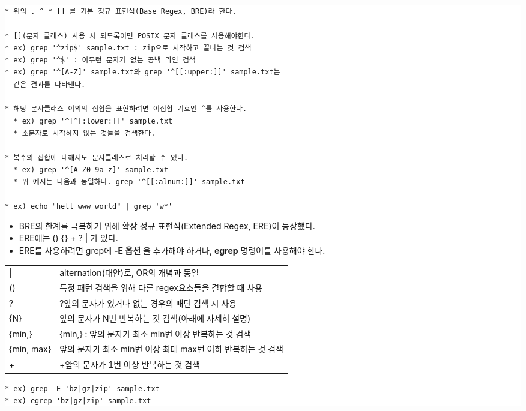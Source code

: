    * 위의 . ^ * [] 를 기본 정규 표현식(Base Regex, BRE)라 한다.
    
    * [](문자 클래스) 사용 시 되도록이면 POSIX 문자 클래스를 사용해야한다.
    * ex) grep '^zip$' sample.txt : zip으로 시작하고 끝나는 것 검색
    * ex) grep '^$' : 아무런 문자가 없는 공백 라인 검색
    * ex) grep '^[A-Z]' sample.txt와 grep '^[[:upper:]]' sample.txt는   
      같은 결과를 나타낸다.
    
    * 해당 문자클래스 이외의 집합을 표현하려면 여집합 기호인 ^를 사용한다.
      * ex) grep '^[^[:lower:]]' sample.txt
      * 소문자로 시작하지 않는 것들을 검색한다.

    * 복수의 집합에 대해서도 문자클래스로 처리할 수 있다.
      * ex) grep '^[A-Z0-9a-z]' sample.txt
      * 위 예시는 다음과 동일하다. grep '^[[:alnum:]]' sample.txt

    * ex) echo "hell www world" | grep 'w*'

  * BRE의 한계를 극복하기 위해 확장 정규 표현식(Extended Regex, ERE)이 등장했다.
  * ERE에는 () {} + ? | 가 있다.
  * ERE를 사용하려면 grep에 __-E 옵션__ 을 추가해야 하거나, __egrep__ 명령어를 사용해야 한다.

  <table>
    <tr>    
        <td> | </td>
        <td>alternation(대안)로, OR의 개념과 동일</td>
    </tr>
    <tr>    
        <td> () </td>
        <td>특정 패턴 검색을 위해 다른 regex요소들을 결합할 때 사용</td>
    </tr>
    <tr>    
        <td> ? </td>
        <td>?앞의 문자가 있거나 없는 경우의 패턴 검색 시 사용</td>
    </tr>
    <tr>    
        <td> {N} </td>
        <td>앞의 문자가 N번 반복하는 것 검색(아래에 자세히 설명)</td>
    </tr>
    <tr>    
        <td> {min,} </td>
        <td>{min,} : 앞의 문자가 최소 min번 이상 반복하는 것 검색</td>
    </tr>
    <tr>    
        <td>{min, max}</td>
        <td>앞의 문자가 최소 min번 이상 최대 max번 이하 반복하는 것 검색</td>
    </tr>
    <tr>    
        <td> + </td>
        <td>+앞의 문자가 1번 이상 반복하는 것 검색</td>
    </tr>
  </table>

    * ex) grep -E 'bz|gz|zip' sample.txt
    * ex) egrep 'bz|gz|zip' sample.txt
